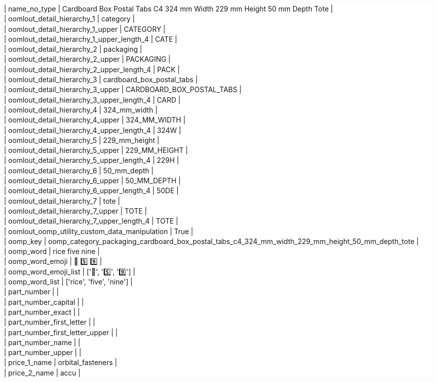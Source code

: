 | name_no_type | Cardboard Box Postal Tabs C4 324 mm Width 229 mm Height 50 mm Depth Tote |  
| oomlout_detail_hierarchy_1 | category |  
| oomlout_detail_hierarchy_1_upper | CATEGORY |  
| oomlout_detail_hierarchy_1_upper_length_4 | CATE |  
| oomlout_detail_hierarchy_2 | packaging |  
| oomlout_detail_hierarchy_2_upper | PACKAGING |  
| oomlout_detail_hierarchy_2_upper_length_4 | PACK |  
| oomlout_detail_hierarchy_3 | cardboard_box_postal_tabs |  
| oomlout_detail_hierarchy_3_upper | CARDBOARD_BOX_POSTAL_TABS |  
| oomlout_detail_hierarchy_3_upper_length_4 | CARD |  
| oomlout_detail_hierarchy_4 | 324_mm_width |  
| oomlout_detail_hierarchy_4_upper | 324_MM_WIDTH |  
| oomlout_detail_hierarchy_4_upper_length_4 | 324W |  
| oomlout_detail_hierarchy_5 | 229_mm_height |  
| oomlout_detail_hierarchy_5_upper | 229_MM_HEIGHT |  
| oomlout_detail_hierarchy_5_upper_length_4 | 229H |  
| oomlout_detail_hierarchy_6 | 50_mm_depth |  
| oomlout_detail_hierarchy_6_upper | 50_MM_DEPTH |  
| oomlout_detail_hierarchy_6_upper_length_4 | 50DE |  
| oomlout_detail_hierarchy_7 | tote |  
| oomlout_detail_hierarchy_7_upper | TOTE |  
| oomlout_detail_hierarchy_7_upper_length_4 | TOTE |  
| oomlout_oomp_utility_custom_data_manipulation | True |  
| oomp_key | oomp_category_packaging_cardboard_box_postal_tabs_c4_324_mm_width_229_mm_height_50_mm_depth_tote |  
| oomp_word | rice five nine |  
| oomp_word_emoji | :rice: :five: :nine: |  
| oomp_word_emoji_list | [':rice:', ':five:', ':nine:'] |  
| oomp_word_list | ['rice', 'five', 'nine'] |  
| part_number |  |  
| part_number_capital |  |  
| part_number_exact |  |  
| part_number_first_letter |  |  
| part_number_first_letter_upper |  |  
| part_number_name |  |  
| part_number_upper |  |  
| price_1_name | orbital_fasteners |  
| price_2_name | accu |  